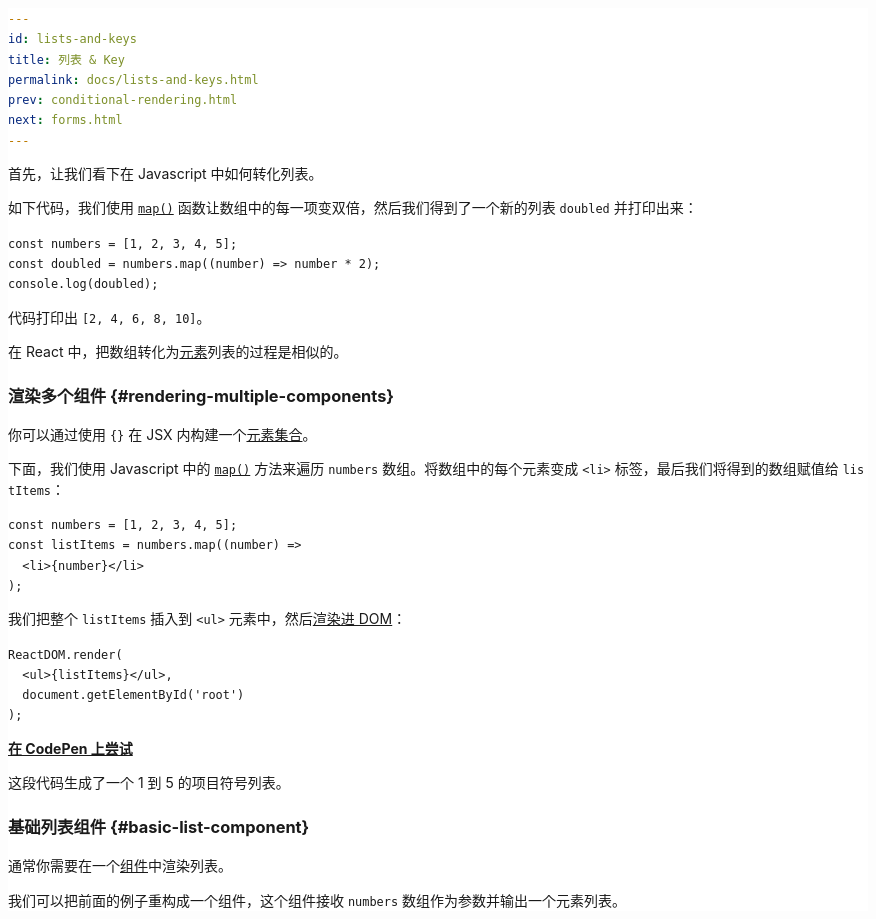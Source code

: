 ```yaml
---
id: lists-and-keys
title: 列表 & Key
permalink: docs/lists-and-keys.html
prev: conditional-rendering.html
next: forms.html
---
```


首先，让我们看下在 Javascript 中如何转化列表。

如下代码，我们使用 [`map()`](https://developer.mozilla.org/en-US/docs/Web/JavaScript/Reference/Global_Objects/Array/map) 函数让数组中的每一项变双倍，然后我们得到了一个新的列表 `doubled` 并打印出来：

```javascript{2}
const numbers = [1, 2, 3, 4, 5];
const doubled = numbers.map((number) => number * 2);
console.log(doubled);
```

代码打印出 `[2, 4, 6, 8, 10]`。

在 React 中，把数组转化为[元素](/docs/rendering-elements.html)列表的过程是相似的。

### 渲染多个组件 {#rendering-multiple-components}

你可以通过使用 `{}` 在 JSX 内构建一个[元素集合](/docs/introducing-jsx.html#embedding-expressions-in-jsx)。

下面，我们使用 Javascript 中的 [`map()`](https://developer.mozilla.org/en-US/docs/Web/JavaScript/Reference/Global_Objects/Array/map) 方法来遍历 `numbers` 数组。将数组中的每个元素变成 `<li>` 标签，最后我们将得到的数组赋值给 `listItems`：

```javascript{2-4}
const numbers = [1, 2, 3, 4, 5];
const listItems = numbers.map((number) =>
  <li>{number}</li>
);
```

我们把整个 `listItems` 插入到 `<ul>` 元素中，然后[渲染进 DOM](/docs/rendering-elements.html#rendering-an-element-into-the-dom)：

```javascript{2}
ReactDOM.render(
  <ul>{listItems}</ul>,
  document.getElementById('root')
);
```

[**在 CodePen 上尝试**](https://codepen.io/gaearon/pen/GjPyQr?editors=0011)

这段代码生成了一个 1 到 5 的项目符号列表。

### 基础列表组件 {#basic-list-component}

通常你需要在一个[组件](/docs/components-and-props.html)中渲染列表。

我们可以把前面的例子重构成一个组件，这个组件接收 `numbers` 数组作为参数并输出一个元素列表。
